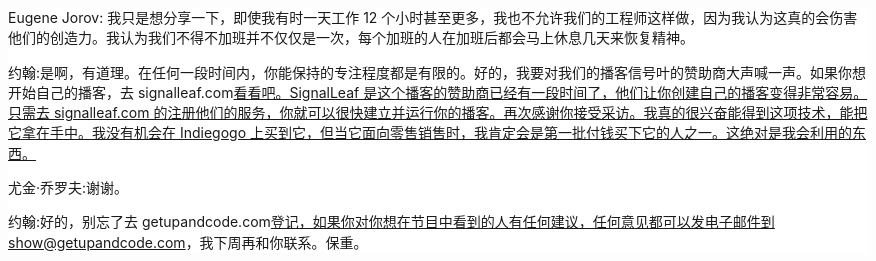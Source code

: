 Eugene Jorov: 我只是想分享一下，即使我有时一天工作 12 个小时甚至更多，我也不允许我们的工程师这样做，因为我认为这真的会伤害他们的创造力。我认为我们不得不加班并不仅仅是一次，每个加班的人在加班后都会马上休息几天来恢复精神。

约翰:是啊，有道理。在任何一段时间内，你能保持的专注程度都是有限的。好的，我要对我们的播客信号叶的赞助商大声喊一声。如果你想开始自己的播客，去 signalleaf.com[看看吧。SignalLeaf 是这个播客的赞助商已经有一段时间了，他们让你创建自己的播客变得非常容易。只需去 signalleaf.com 的](http://www.signalleaf.com/)[注册他们的服务，你就可以很快建立并运行你的播客。再次感谢你接受采访。我真的很兴奋能得到这项技术，能把它拿在手中。我没有机会在 Indiegogo 上买到它，但当它面向零售销售时，我肯定会是第一批付钱买下它的人之一。这绝对是我会利用的东西。](http://www.signalleaf.com/)

尤金·乔罗夫:谢谢。

约翰:好的，别忘了去 getupandcode.com[登记，如果你对你想在节目中看到的人有任何建议，任何意见都可以发电子邮件到 show@getupandcode.com](http://getupandcode.com/)，我下周再和你联系。保重。